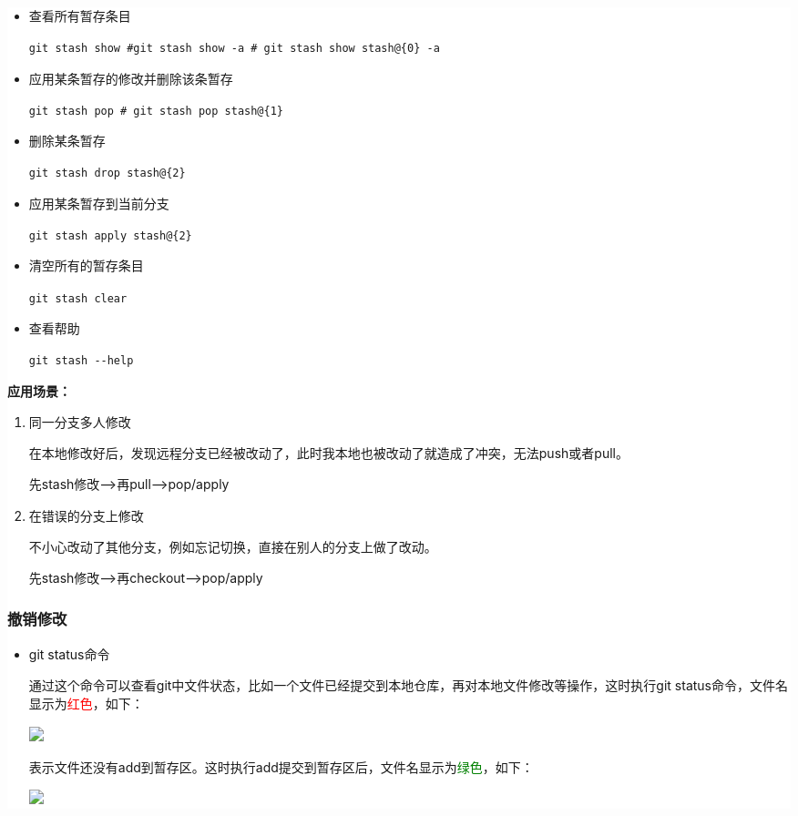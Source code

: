 
- 查看所有暂存条目

  ```shell
  git stash show #git stash show -a # git stash show stash@{0} -a
  ```

- 应用某条暂存的修改并删除该条暂存

  ```shell
  git stash pop # git stash pop stash@{1}
  ```

- 删除某条暂存

  ```shell
  git stash drop stash@{2}
  ```

- 应用某条暂存到当前分支

  ```shell
  git stash apply stash@{2}
  ```

- 清空所有的暂存条目

  ```shell
  git stash clear
  ```

- 查看帮助

  ```shell
  git stash --help
  ```

**应用场景：**

1. 同一分支多人修改

   在本地修改好后，发现远程分支已经被改动了，此时我本地也被改动了就造成了冲突，无法push或者pull。
   
   先stash修改-->再pull-->pop/apply


2. 在错误的分支上修改

   不小心改动了其他分支，例如忘记切换，直接在别人的分支上做了改动。
   
   先stash修改-->再checkout-->pop/apply

### 撤销修改

- git status命令

  通过这个命令可以查看git中文件状态，比如一个文件已经提交到本地仓库，再对本地文件修改等操作，这时执行git status命令，文件名显示为<span style="color:red">红色</span>，如下：

  <img src="_images/1547695749454.png" />

  表示文件还没有add到暂存区。这时执行add提交到暂存区后，文件名显示为<span style="color:green">绿色</span>，如下：

  <img src="_images/1547695948063.png" />
